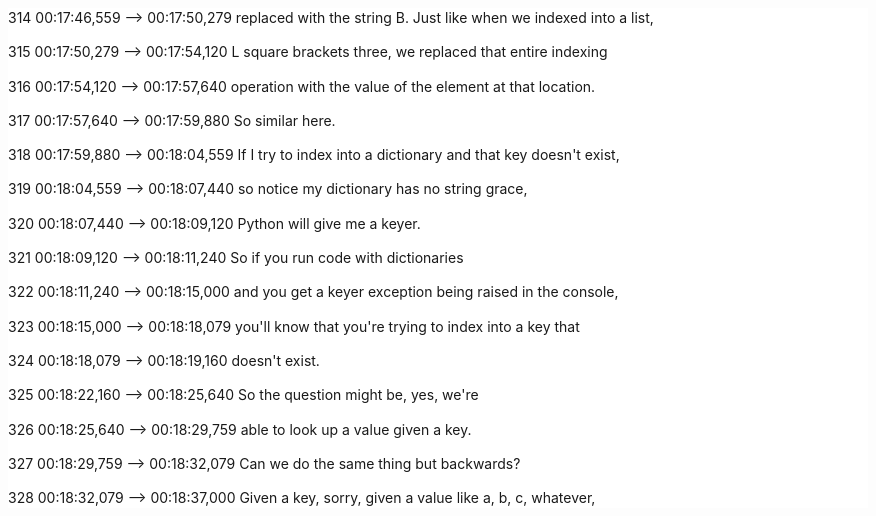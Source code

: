 314
00:17:46,559 --> 00:17:50,279
replaced with the string B. Just like when we indexed into a list,

315
00:17:50,279 --> 00:17:54,120
L square brackets three, we replaced that entire indexing

316
00:17:54,120 --> 00:17:57,640
operation with the value of the element at that location.

317
00:17:57,640 --> 00:17:59,880
So similar here.

318
00:17:59,880 --> 00:18:04,559
If I try to index into a dictionary and that key doesn't exist,

319
00:18:04,559 --> 00:18:07,440
so notice my dictionary has no string grace,

320
00:18:07,440 --> 00:18:09,120
Python will give me a keyer.

321
00:18:09,120 --> 00:18:11,240
So if you run code with dictionaries

322
00:18:11,240 --> 00:18:15,000
and you get a keyer exception being raised in the console,

323
00:18:15,000 --> 00:18:18,079
you'll know that you're trying to index into a key that

324
00:18:18,079 --> 00:18:19,160
doesn't exist.

325
00:18:22,160 --> 00:18:25,640
So the question might be, yes, we're

326
00:18:25,640 --> 00:18:29,759
able to look up a value given a key.

327
00:18:29,759 --> 00:18:32,079
Can we do the same thing but backwards?

328
00:18:32,079 --> 00:18:37,000
Given a key, sorry, given a value like a, b, c, whatever,
